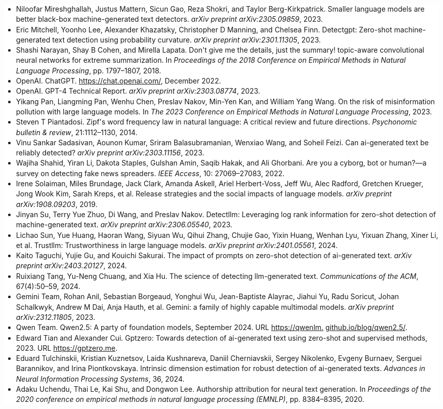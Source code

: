 - <span id="page-12-5"></span>Niloofar Mireshghallah, Justus Mattern, Sicun Gao, Reza Shokri, and Taylor Berg-Kirkpatrick. Smaller language models are better black-box machine-generated text detectors. *arXiv preprint arXiv:2305.09859*, 2023.
- <span id="page-12-8"></span>Eric Mitchell, Yoonho Lee, Alexander Khazatsky, Christopher D Manning, and Chelsea Finn. Detectgpt: Zero-shot machine-generated text detection using probability curvature. *arXiv preprint arXiv:2301.11305*, 2023.
- <span id="page-12-12"></span>Shashi Narayan, Shay B Cohen, and Mirella Lapata. Don't give me the details, just the summary! topic-aware convolutional neural networks for extreme summarization. In *Proceedings of the 2018 Conference on Empirical Methods in Natural Language Processing*, pp. 1797–1807, 2018.
- <span id="page-12-0"></span>OpenAI. ChatGPT. <https://chat.openai.com/>, December 2022.
- <span id="page-12-10"></span>OpenAI. GPT-4 Technical Report. *arXiv preprint arXiv:2303.08774*, 2023.
- <span id="page-12-3"></span>Yikang Pan, Liangming Pan, Wenhu Chen, Preslav Nakov, Min-Yen Kan, and William Yang Wang. On the risk of misinformation pollution with large language models. In *The 2023 Conference on Empirical Methods in Natural Language Processing*, 2023.
- <span id="page-12-17"></span>Steven T Piantadosi. Zipf's word frequency law in natural language: A critical review and future directions. *Psychonomic bulletin & review*, 21:1112–1130, 2014.
- <span id="page-12-6"></span>Vinu Sankar Sadasivan, Aounon Kumar, Sriram Balasubramanian, Wenxiao Wang, and Soheil Feizi. Can ai-generated text be reliably detected? *arXiv preprint arXiv:2303.11156*, 2023.
- <span id="page-12-2"></span>Wajiha Shahid, Yiran Li, Dakota Staples, Gulshan Amin, Saqib Hakak, and Ali Ghorbani. Are you a cyborg, bot or human?—a survey on detecting fake news spreaders. *IEEE Access*, 10: 27069–27083, 2022.
- <span id="page-12-14"></span>Irene Solaiman, Miles Brundage, Jack Clark, Amanda Askell, Ariel Herbert-Voss, Jeff Wu, Alec Radford, Gretchen Krueger, Jong Wook Kim, Sarah Kreps, et al. Release strategies and the social impacts of language models. *arXiv preprint arXiv:1908.09203*, 2019.
- <span id="page-12-9"></span>Jinyan Su, Terry Yue Zhuo, Di Wang, and Preslav Nakov. Detectllm: Leveraging log rank information for zero-shot detection of machine-generated text. *arXiv preprint arXiv:2306.05540*, 2023.
- <span id="page-12-4"></span>Lichao Sun, Yue Huang, Haoran Wang, Siyuan Wu, Qihui Zhang, Chujie Gao, Yixin Huang, Wenhan Lyu, Yixuan Zhang, Xiner Li, et al. Trustllm: Trustworthiness in large language models. *arXiv preprint arXiv:2401.05561*, 2024.
- <span id="page-12-18"></span>Kaito Taguchi, Yujie Gu, and Kouichi Sakurai. The impact of prompts on zero-shot detection of ai-generated text. *arXiv preprint arXiv:2403.20127*, 2024.
- <span id="page-12-7"></span>Ruixiang Tang, Yu-Neng Chuang, and Xia Hu. The science of detecting llm-generated text. *Communications of the ACM*, 67(4):50–59, 2024.
- <span id="page-12-1"></span>Gemini Team, Rohan Anil, Sebastian Borgeaud, Yonghui Wu, Jean-Baptiste Alayrac, Jiahui Yu, Radu Soricut, Johan Schalkwyk, Andrew M Dai, Anja Hauth, et al. Gemini: a family of highly capable multimodal models. *arXiv preprint arXiv:2312.11805*, 2023.
- <span id="page-12-13"></span>Qwen Team. Qwen2.5: A party of foundation models, September 2024. URL [https://qwenlm.](https://qwenlm.github.io/blog/qwen2.5/) [github.io/blog/qwen2.5/](https://qwenlm.github.io/blog/qwen2.5/).
- <span id="page-12-15"></span>Edward Tian and Alexander Cui. Gptzero: Towards detection of ai-generated text using zero-shot and supervised methods, 2023. URL <https://gptzero.me>.
- <span id="page-12-11"></span>Eduard Tulchinskii, Kristian Kuznetsov, Laida Kushnareva, Daniil Cherniavskii, Sergey Nikolenko, Evgeny Burnaev, Serguei Barannikov, and Irina Piontkovskaya. Intrinsic dimension estimation for robust detection of ai-generated texts. *Advances in Neural Information Processing Systems*, 36, 2024.
- <span id="page-12-16"></span>Adaku Uchendu, Thai Le, Kai Shu, and Dongwon Lee. Authorship attribution for neural text generation. In *Proceedings of the 2020 conference on empirical methods in natural language processing (EMNLP)*, pp. 8384–8395, 2020.
